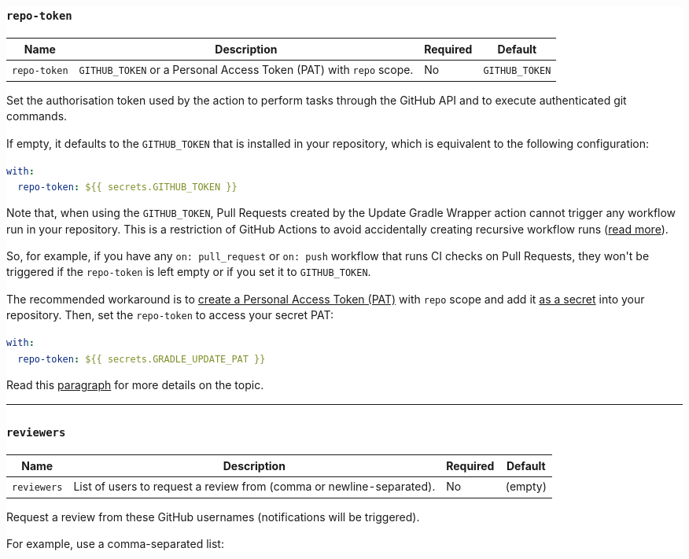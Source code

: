 
### `repo-token`

| Name | Description | Required | Default |
| --- | --- | --- | --- |
| `repo-token` | `GITHUB_TOKEN` or a Personal Access Token (PAT) with `repo` scope. | No | `GITHUB_TOKEN` |

Set the authorisation token used by the action to perform tasks through the
GitHub API and to execute authenticated git commands.

If empty, it defaults to the `GITHUB_TOKEN` that is installed in your
repository, which is equivalent to the following configuration:

```yaml
with:
  repo-token: ${{ secrets.GITHUB_TOKEN }}
```

Note that, when using the `GITHUB_TOKEN`, Pull Requests created by the Update
Gradle Wrapper action cannot trigger any workflow run in your repository. This
is a restriction of GitHub Actions to avoid accidentally creating recursive
workflow runs ([read
more](https://docs.github.com/en/actions/reference/events-that-trigger-workflows#triggering-new-workflows-using-a-personal-access-token)).

So, for example, if you have any `on: pull_request` or `on: push` workflow that
runs CI checks on Pull Requests, they won't be triggered if the `repo-token` is
left empty or if you set it to `GITHUB_TOKEN`.

The recommended workaround is to [create a Personal Access Token
(PAT)](https://docs.github.com/en/github/authenticating-to-github/creating-a-personal-access-token)
with `repo` scope and add it [as a
secret](https://docs.github.com/en/actions/reference/encrypted-secrets#creating-encrypted-secrets-for-a-repository)
into your repository. Then, set the `repo-token` to access your secret PAT:

```yaml
with:
  repo-token: ${{ secrets.GRADLE_UPDATE_PAT }}
```

Read this [paragraph](#running-ci-workflows-in-pull-requests-created-by-the-action) for more details on the topic.

---

### `reviewers`

| Name | Description | Required | Default |
| --- | --- | --- | --- |
| `reviewers` | List of users to request a review from (comma or newline-separated). | No | (empty) |

Request a review from these GitHub usernames (notifications will be triggered).

For example, use a comma-separated list:
